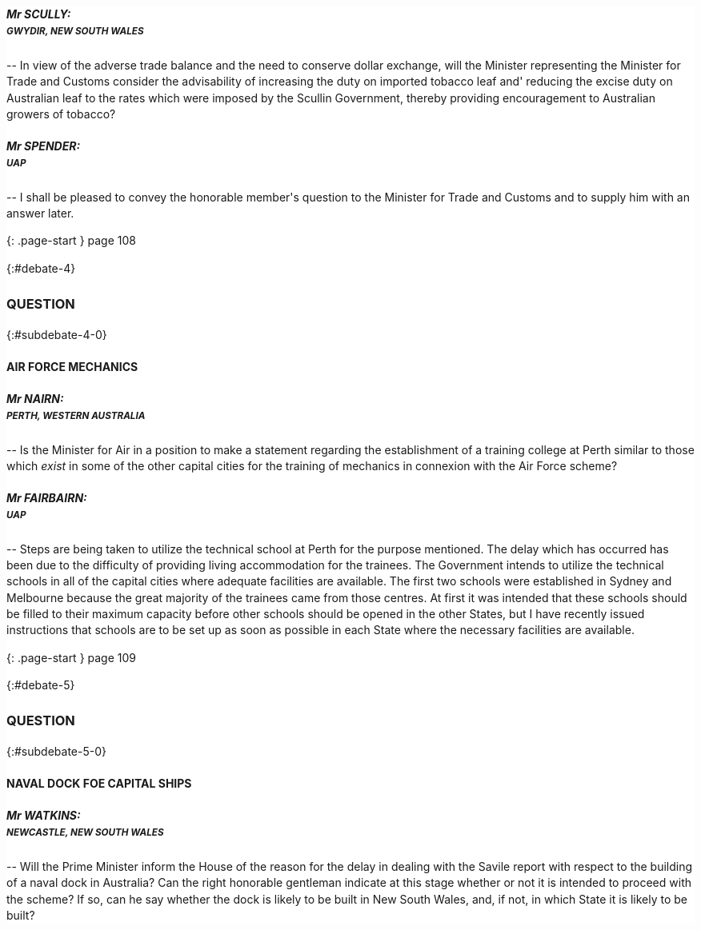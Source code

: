 ##### Mr SCULLY:<br><small class="text-muted">GWYDIR, NEW SOUTH WALES</small>

-- In view of the adverse trade balance and the need to conserve dollar exchange, will the Minister representing the Minister for Trade and Customs consider the advisability of increasing the duty on imported tobacco leaf and' reducing the excise duty on Australian leaf to the rates which were imposed by the Scullin Government, thereby providing encouragement to Australian growers of tobacco? 

##### Mr SPENDER:<br><small class="text-muted">UAP</small>

-- I shall be pleased to convey the honorable member's question to the Minister for Trade and Customs and to supply him with an answer later. 

{: .page-start }
page 108

{:#debate-4}
### QUESTION

{:#subdebate-4-0}
#### AIR FORCE MECHANICS

##### Mr NAIRN:<br><small class="text-muted">PERTH, WESTERN AUSTRALIA</small>

-- Is the Minister for Air in a position to make a statement regarding the establishment of a training college at Perth similar to those which  *exist*  in some of the other capital cities for the training of mechanics in connexion with the Air Force scheme? 

##### Mr FAIRBAIRN:<br><small class="text-muted">UAP</small>

-- Steps are being taken to utilize the technical school at Perth for the purpose mentioned. The delay which has occurred has been due to the difficulty of providing living accommodation for the trainees. The Government intends to utilize the technical schools in all of the capital cities where adequate facilities are available. The first two schools were established in Sydney and Melbourne because the great majority of the trainees came from those centres. At first it was intended that these schools should be filled to their maximum capacity before other schools should be opened in the other States, but I have recently issued instructions that schools are to be set up as soon as possible in each State where the necessary facilities are available. 

{: .page-start }
page 109

{:#debate-5}
### QUESTION

{:#subdebate-5-0}
#### NAVAL DOCK FOE CAPITAL SHIPS

##### Mr WATKINS:<br><small class="text-muted">NEWCASTLE, NEW SOUTH WALES</small>

-- Will the Prime Minister inform the House of the reason for the delay in dealing with the Savile report with respect to the building of a naval dock in Australia? Can the right honorable gentleman indicate at this stage whether or not it is intended to proceed with the scheme? If so, can he say whether the dock is likely to be built in New South Wales, and, if not, in which State it is likely to be built? 
